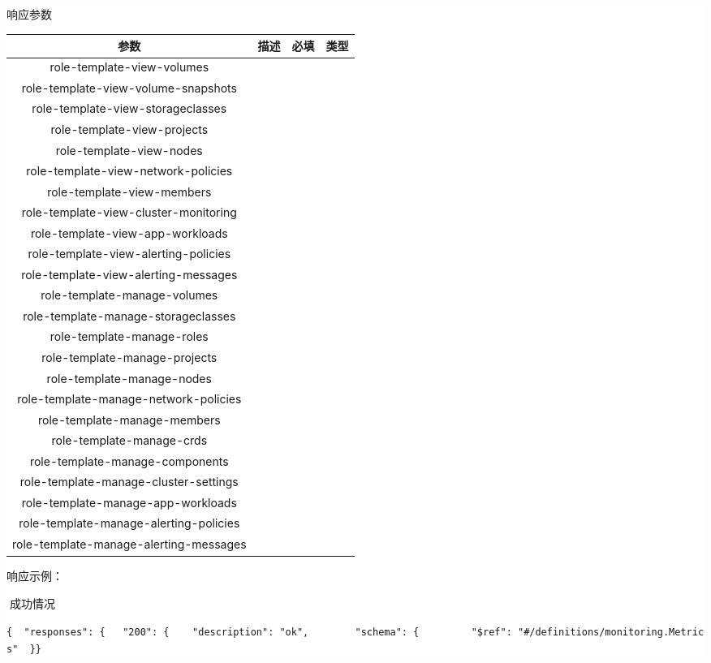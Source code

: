 响应参数

|                  参数                  | 描述 | 必填 | 类型 |
| :------------------------------------: | :--: | :--: | :--: |
|       role-template-view-volumes       |      |      |      |
|  role-template-view-volume-snapshots   |      |      |      |
|   role-template-view-storageclasses    |      |      |      |
|      role-template-view-projects       |      |      |      |
|        role-template-view-nodes        |      |      |      |
|  role-template-view-network-policies   |      |      |      |
|       role-template-view-members       |      |      |      |
| role-template-view-cluster-monitoring  |      |      |      |
|    role-template-view-app-workloads    |      |      |      |
|  role-template-view-alerting-policies  |      |      |      |
|  role-template-view-alerting-messages  |      |      |      |
|      role-template-manage-volumes      |      |      |      |
|  role-template-manage-storageclasses   |      |      |      |
|       role-template-manage-roles       |      |      |      |
|     role-template-manage-projects      |      |      |      |
|       role-template-manage-nodes       |      |      |      |
| role-template-manage-network-policies  |      |      |      |
|      role-template-manage-members      |      |      |      |
|       role-template-manage-crds        |      |      |      |
|    role-template-manage-components     |      |      |      |
| role-template-manage-cluster-settings  |      |      |      |
|   role-template-manage-app-workloads   |      |      |      |
| role-template-manage-alerting-policies |      |      |      |
| role-template-manage-alerting-messages |      |      |      |

响应示例：

​       成功情况

```
{  "responses": {  	"200": {  	"description": "ok",  		"schema": {  		"$ref": "#/definitions/monitoring.Metrics"  }}
```
